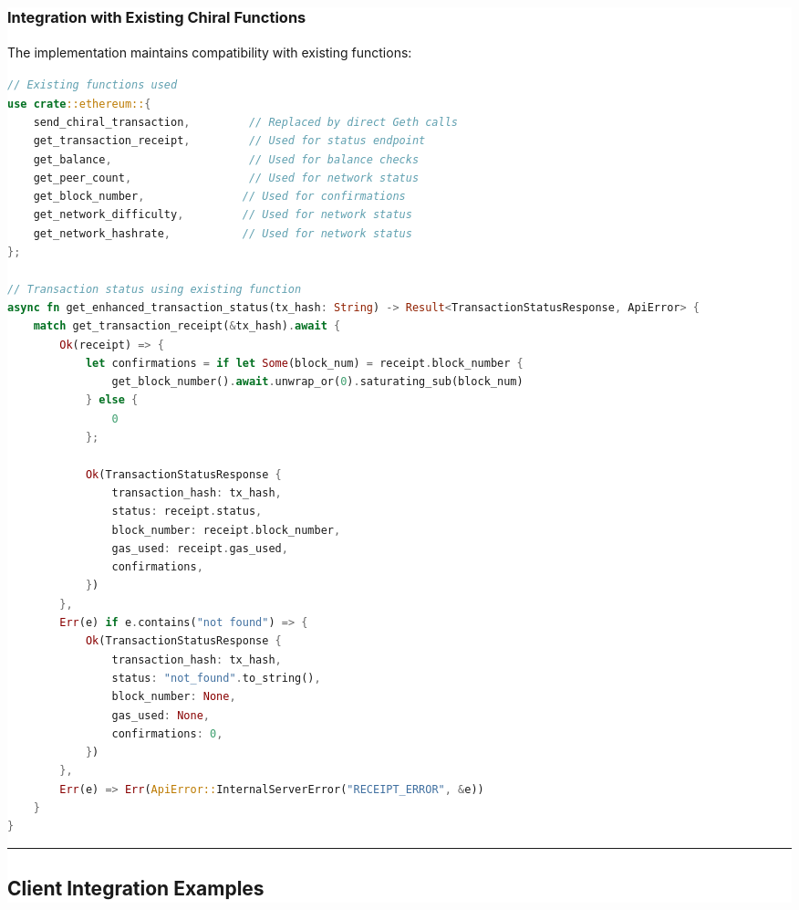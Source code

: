 ### Integration with Existing Chiral Functions

The implementation maintains compatibility with existing functions:

```rust
// Existing functions used
use crate::ethereum::{
    send_chiral_transaction,         // Replaced by direct Geth calls
    get_transaction_receipt,         // Used for status endpoint
    get_balance,                     // Used for balance checks
    get_peer_count,                  // Used for network status
    get_block_number,               // Used for confirmations
    get_network_difficulty,         // Used for network status
    get_network_hashrate,           // Used for network status
};

// Transaction status using existing function
async fn get_enhanced_transaction_status(tx_hash: String) -> Result<TransactionStatusResponse, ApiError> {
    match get_transaction_receipt(&tx_hash).await {
        Ok(receipt) => {
            let confirmations = if let Some(block_num) = receipt.block_number {
                get_block_number().await.unwrap_or(0).saturating_sub(block_num)
            } else {
                0
            };

            Ok(TransactionStatusResponse {
                transaction_hash: tx_hash,
                status: receipt.status,
                block_number: receipt.block_number,
                gas_used: receipt.gas_used,
                confirmations,
            })
        },
        Err(e) if e.contains("not found") => {
            Ok(TransactionStatusResponse {
                transaction_hash: tx_hash,
                status: "not_found".to_string(),
                block_number: None,
                gas_used: None,
                confirmations: 0,
            })
        },
        Err(e) => Err(ApiError::InternalServerError("RECEIPT_ERROR", &e))
    }
}
```

---

## Client Integration Examples
